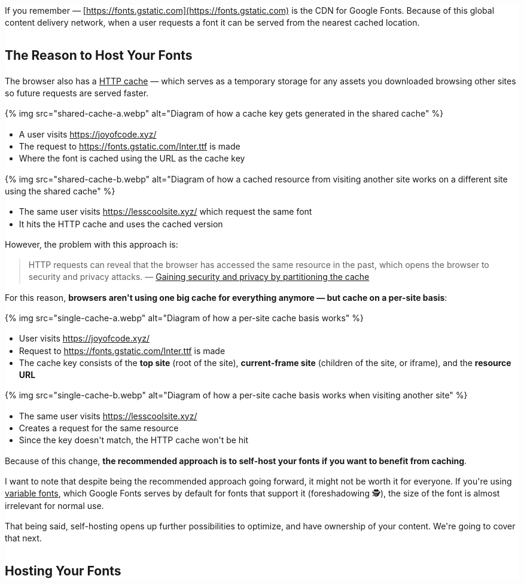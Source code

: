 If you remember — [https://fonts.gstatic.com](https://fonts.gstatic.com) is the CDN for Google Fonts. Because of this global content delivery network, when a user requests a font it can be served from the nearest cached location.

## The Reason to Host Your Fonts

The browser also has a [HTTP cache](https://developer.mozilla.org/en-US/docs/Web/HTTP/Caching) — which serves as a temporary storage for any assets you downloaded browsing other sites so future requests are served faster.

{% img src="shared-cache-a.webp" alt="Diagram of how a cache key gets generated in the shared cache" %}

- A user visits https://joyofcode.xyz/
- The request to https://fonts.gstatic.com/Inter.ttf is made
- Where the font is cached using the URL as the cache key

{% img src="shared-cache-b.webp" alt="Diagram of how a cached resource from visiting another site works on a different site using the shared cache" %}

- The same user visits https://lesscoolsite.xyz/ which request the same font
- It hits the HTTP cache and uses the cached version

However, the problem with this approach is:

> HTTP requests can reveal that the browser has accessed the same resource in the past, which opens the browser to security and privacy attacks. — [Gaining security and privacy by partitioning the cache](https://developers.google.com/web/updates/2020/10/http-cache-partitioning)

For this reason, **browsers aren't using one big cache for everything anymore — but cache on a per-site basis**:

{% img src="single-cache-a.webp" alt="Diagram of how a per-site cache basis works" %}

- User visits https://joyofcode.xyz/
- Request to https://fonts.gstatic.com/Inter.ttf is made
- The cache key consists of the **top site** (root of the site), **current-frame site** (children of the site, or iframe), and the **resource URL**

{% img src="single-cache-b.webp" alt="Diagram of how a per-site cache basis works when visiting another site" %}

- The same user visits https://lesscoolsite.xyz/
- Creates a request for the same resource
- Since the key doesn't match, the HTTP cache won't be hit

Because of this change, **the recommended approach is to self-host your fonts if you want to benefit from caching**.

I want to note that despite being the recommended approach going forward, it might not be worth it for everyone. If you're using [variable fonts](https://developer.mozilla.org/en-US/docs/Web/CSS/CSS_Fonts/Variable_Fonts_Guide), which Google Fonts serves by default for fonts that support it (foreshadowing 🕵), the size of the font is almost irrelevant for normal use.

That being said, self-hosting opens up further possibilities to optimize, and have ownership of your content. We're going to cover that next.

## Hosting Your Fonts
